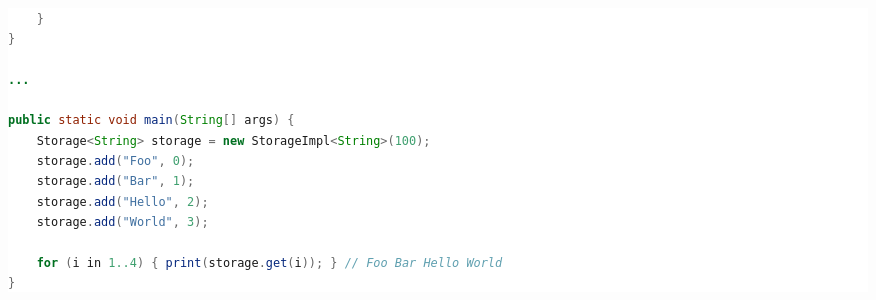 ```JAVA
    }
}

...

public static void main(String[] args) {
    Storage<String> storage = new StorageImpl<String>(100);
    storage.add("Foo", 0);
    storage.add("Bar", 1);
    storage.add("Hello", 2);
    storage.add("World", 3);

    for (i in 1..4) { print(storage.get(i)); } // Foo Bar Hello World
}
```
